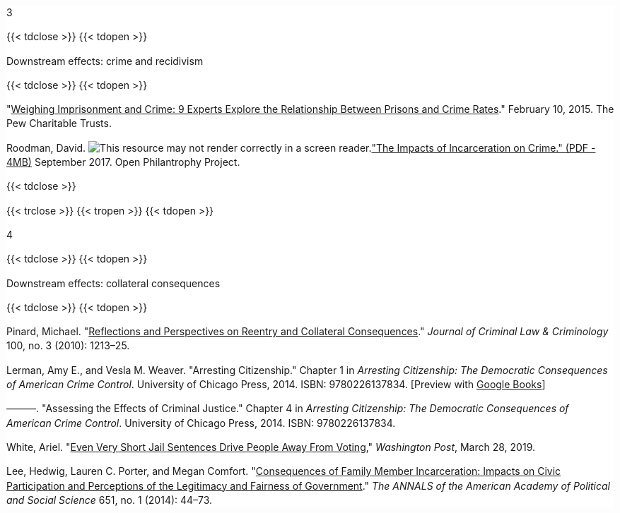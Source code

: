 
3


{{< tdclose >}}
{{< tdopen >}}


Downstream effects: crime and recidivism


{{< tdclose >}}
{{< tdopen >}}


"[Weighing Imprisonment and Crime: 9 Experts Explore the Relationship Between Prisons and Crime Rates](https://www.pewtrusts.org/en/research-and-analysis/articles/2014/09/weighing-imprisonment-and-crime)." February 10, 2015. The Pew Charitable Trusts.

Roodman, David. ![This resource may not render correctly in a screen reader.](/images/inacessible.gif)["The Impacts of Incarceration on Crime." (PDF - 4MB)](https://www.openphilanthropy.org/files/Focus_Areas/Criminal_Justice_Reform/The_impacts_of_incarceration_on_crime_10.pdf) September 2017. Open Philantrophy Project. 


{{< tdclose >}}

{{< trclose >}}
{{< tropen >}}
{{< tdopen >}}


4


{{< tdclose >}}
{{< tdopen >}}


Downstream effects: collateral consequences


{{< tdclose >}}
{{< tdopen >}}


Pinard, Michael. "[Reflections and Perspectives on Reentry and Collateral Consequences](https://www.researchgate.net/publication/48865817_Reflections_and_Perspectives_on_Reentry_and_Collateral_Consequences)." _Journal of Criminal Law & Criminology_ 100, no. 3 (2010): 1213–25.

Lerman, Amy E., and Vesla M. Weaver. "Arresting Citizenship." Chapter 1 in _Arresting Citizenship: The Democratic Consequences of American Crime Control_. University of Chicago Press, 2014. ISBN: 9780226137834. \[Preview with [Google Books](https://www.google.com/books/edition/Arresting_Citizenship/CWyXAwAAQBAJ?hl=en&gbpv=1)\]

———. "Assessing the Effects of Criminal Justice." Chapter 4 in _Arresting Citizenship: The Democratic Consequences of American Crime Control_. University of Chicago Press, 2014. ISBN: 9780226137834. 

White, Ariel. "[Even Very Short Jail Sentences Drive People Away From Voting](https://www.washingtonpost.com/outlook/2019/03/28/even-very-short-jail-sentences-drive-people-away-voting/)," _Washington Post_, March 28, 2019.

Lee, Hedwig, Lauren C. Porter, and Megan Comfort. "[Consequences of Family Member Incarceration: Impacts on Civic Participation and Perceptions of the Legitimacy and Fairness of Government](https://www.ncbi.nlm.nih.gov/pmc/articles/PMC4501034/)." _The ANNALS of the American Academy of Political and Social Science_ 651, no. 1 (2014): 44–73.

